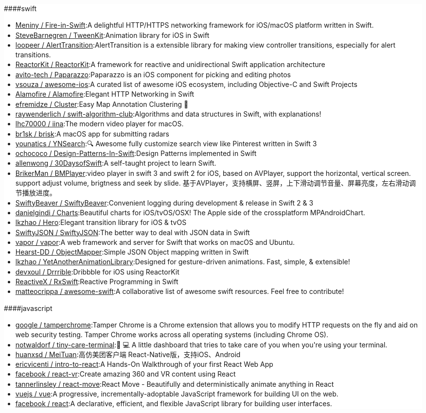 ####swift
* [Meniny / Fire-in-Swift](https://github.com/Meniny/Fire-in-Swift):A delightful HTTP/HTTPS networking framework for iOS/macOS platform written in Swift.
* [SteveBarnegren / TweenKit](https://github.com/SteveBarnegren/TweenKit):Animation library for iOS in Swift
* [loopeer / AlertTransition](https://github.com/loopeer/AlertTransition):AlertTransition is a extensible library for making view controller transitions, especially for alert transitions.
* [ReactorKit / ReactorKit](https://github.com/ReactorKit/ReactorKit):A framework for reactive and unidirectional Swift application architecture
* [avito-tech / Paparazzo](https://github.com/avito-tech/Paparazzo):Paparazzo is an iOS component for picking and editing photos
* [vsouza / awesome-ios](https://github.com/vsouza/awesome-ios):A curated list of awesome iOS ecosystem, including Objective-C and Swift Projects
* [Alamofire / Alamofire](https://github.com/Alamofire/Alamofire):Elegant HTTP Networking in Swift
* [efremidze / Cluster](https://github.com/efremidze/Cluster):Easy Map Annotation Clustering 📍
* [raywenderlich / swift-algorithm-club](https://github.com/raywenderlich/swift-algorithm-club):Algorithms and data structures in Swift, with explanations!
* [lhc70000 / iina](https://github.com/lhc70000/iina):The modern video player for macOS.
* [br1sk / brisk](https://github.com/br1sk/brisk):A macOS app for submitting radars
* [younatics / YNSearch](https://github.com/younatics/YNSearch):🔍 Awesome fully customize search view like Pinterest written in Swift 3
* [ochococo / Design-Patterns-In-Swift](https://github.com/ochococo/Design-Patterns-In-Swift):Design Patterns implemented in Swift
* [allenwong / 30DaysofSwift](https://github.com/allenwong/30DaysofSwift):A self-taught project to learn Swift.
* [BrikerMan / BMPlayer](https://github.com/BrikerMan/BMPlayer):video player in swift 3 and swift 2 for iOS, based on AVPlayer, support the horizontal, vertical screen. support adjust volume, brigtness and seek by slide. 基于AVPlayer，支持横屏、竖屏，上下滑动调节音量、屏幕亮度，左右滑动调节播放进度。
* [SwiftyBeaver / SwiftyBeaver](https://github.com/SwiftyBeaver/SwiftyBeaver):Convenient logging during development & release in Swift 2 & 3
* [danielgindi / Charts](https://github.com/danielgindi/Charts):Beautiful charts for iOS/tvOS/OSX! The Apple side of the crossplatform MPAndroidChart.
* [lkzhao / Hero](https://github.com/lkzhao/Hero):Elegant transition library for iOS & tvOS
* [SwiftyJSON / SwiftyJSON](https://github.com/SwiftyJSON/SwiftyJSON):The better way to deal with JSON data in Swift
* [vapor / vapor](https://github.com/vapor/vapor):A web framework and server for Swift that works on macOS and Ubuntu.
* [Hearst-DD / ObjectMapper](https://github.com/Hearst-DD/ObjectMapper):Simple JSON Object mapping written in Swift
* [lkzhao / YetAnotherAnimationLibrary](https://github.com/lkzhao/YetAnotherAnimationLibrary):Designed for gesture-driven animations. Fast, simple, & extensible!
* [devxoul / Drrrible](https://github.com/devxoul/Drrrible):Dribbble for iOS using ReactorKit
* [ReactiveX / RxSwift](https://github.com/ReactiveX/RxSwift):Reactive Programming in Swift
* [matteocrippa / awesome-swift](https://github.com/matteocrippa/awesome-swift):A collaborative list of awesome swift resources. Feel free to contribute!

####javascript
* [google / tamperchrome](https://github.com/google/tamperchrome):Tamper Chrome is a Chrome extension that allows you to modify HTTP requests on the fly and aid on web security testing. Tamper Chrome works across all operating systems (including Chrome OS).
* [notwaldorf / tiny-care-terminal](https://github.com/notwaldorf/tiny-care-terminal):💖 💻 A little dashboard that tries to take care of you when you're using your terminal.
* [huanxsd / MeiTuan](https://github.com/huanxsd/MeiTuan):高仿美团客户端 React-Native版，支持iOS、Android
* [ericvicenti / intro-to-react](https://github.com/ericvicenti/intro-to-react):A Hands-On Walkthrough of your first React Web App
* [facebook / react-vr](https://github.com/facebook/react-vr):Create amazing 360 and VR content using React
* [tannerlinsley / react-move](https://github.com/tannerlinsley/react-move):React Move - Beautifully and deterministically animate anything in React
* [vuejs / vue](https://github.com/vuejs/vue):A progressive, incrementally-adoptable JavaScript framework for building UI on the web.
* [facebook / react](https://github.com/facebook/react):A declarative, efficient, and flexible JavaScript library for building user interfaces.